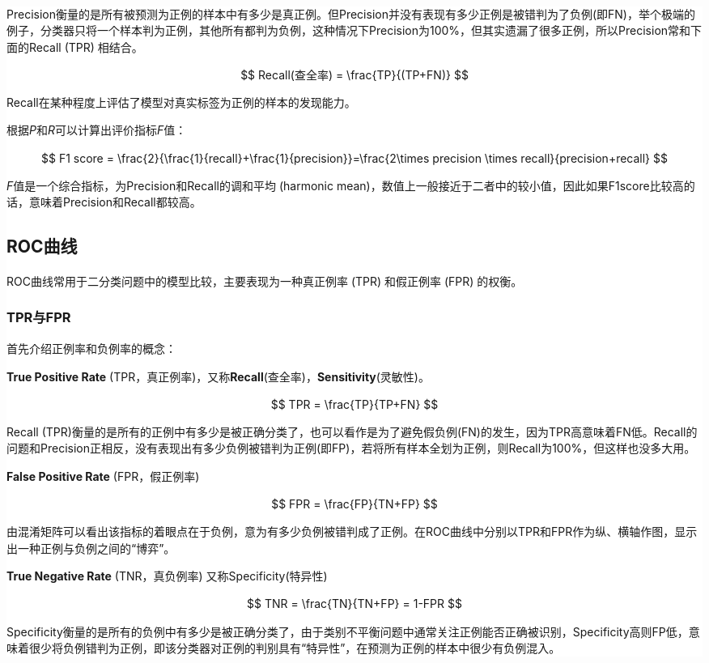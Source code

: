 
Precision衡量的是所有被预测为正例的样本中有多少是真正例。但Precision并没有表现有多少正例是被错判为了负例(即FN)，举个极端的例子，分类器只将一个样本判为正例，其他所有都判为负例，这种情况下Precision为100%，但其实遗漏了很多正例，所以Precision常和下面的Recall (TPR) 相结合。


$$
Recall(查全率) = \frac{TP}{(TP+FN)}
$$


Recall在某种程度上评估了模型对真实标签为正例的样本的发现能力。

根据$P$和$R$可以计算出评价指标$F$值：


$$
F1 score = \frac{2}{\frac{1}{recall}+\frac{1}{precision}}=\frac{2\times precision \times recall}{precision+recall}
$$


$F$值是一个综合指标，为Precision和Recall的调和平均 (harmonic mean)，数值上一般接近于二者中的较小值，因此如果F1score比较高的话，意味着Precision和Recall都较高。

## ROC曲线

ROC曲线常用于二分类问题中的模型比较，主要表现为一种真正例率 (TPR) 和假正例率 (FPR) 的权衡。

### TPR与FPR

首先介绍正例率和负例率的概念：

**True Positive Rate** (TPR，真正例率)，又称**Recall**(查全率)，**Sensitivity**(灵敏性)。


$$
TPR = \frac{TP}{TP+FN}
$$


Recall (TPR)衡量的是所有的正例中有多少是被正确分类了，也可以看作是为了避免假负例(FN)的发生，因为TPR高意味着FN低。Recall的问题和Precision正相反，没有表现出有多少负例被错判为正例(即FP)，若将所有样本全划为正例，则Recall为100%，但这样也没多大用。

**False Positive Rate** (FPR，假正例率) 


$$
FPR = \frac{FP}{TN+FP}
$$


由混淆矩阵可以看出该指标的着眼点在于负例，意为有多少负例被错判成了正例。在ROC曲线中分别以TPR和FPR作为纵、横轴作图，显示出一种正例与负例之间的“博弈”。

**True Negative Rate** (TNR，真负例率) 又称Specificity(特异性)


$$
TNR = \frac{TN}{TN+FP} = 1-FPR
$$


Specificity衡量的是所有的负例中有多少是被正确分类了，由于类别不平衡问题中通常关注正例能否正确被识别，Specificity高则FP低，意味着很少将负例错判为正例，即该分类器对正例的判别具有“特异性”，在预测为正例的样本中很少有负例混入。
